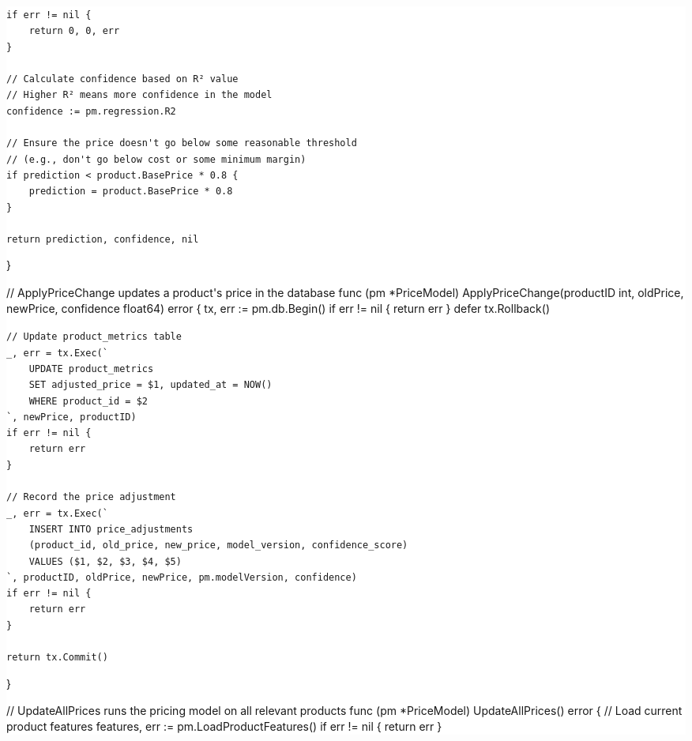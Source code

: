 	if err != nil {
		return 0, 0, err
	}
	
	// Calculate confidence based on R² value
	// Higher R² means more confidence in the model
	confidence := pm.regression.R2
	
	// Ensure the price doesn't go below some reasonable threshold
	// (e.g., don't go below cost or some minimum margin)
	if prediction < product.BasePrice * 0.8 {
		prediction = product.BasePrice * 0.8
	}
	
	return prediction, confidence, nil
}

// ApplyPriceChange updates a product's price in the database
func (pm *PriceModel) ApplyPriceChange(productID int, oldPrice, newPrice, confidence float64) error {
	tx, err := pm.db.Begin()
	if err != nil {
		return err
	}
	defer tx.Rollback()
	
	// Update product_metrics table
	_, err = tx.Exec(`
		UPDATE product_metrics
		SET adjusted_price = $1, updated_at = NOW()
		WHERE product_id = $2
	`, newPrice, productID)
	if err != nil {
		return err
	}
	
	// Record the price adjustment
	_, err = tx.Exec(`
		INSERT INTO price_adjustments
		(product_id, old_price, new_price, model_version, confidence_score)
		VALUES ($1, $2, $3, $4, $5)
	`, productID, oldPrice, newPrice, pm.modelVersion, confidence)
	if err != nil {
		return err
	}
	
	return tx.Commit()
}

// UpdateAllPrices runs the pricing model on all relevant products
func (pm *PriceModel) UpdateAllPrices() error {
	// Load current product features
	features, err := pm.LoadProductFeatures()
	if err != nil {
		return err
	}
	